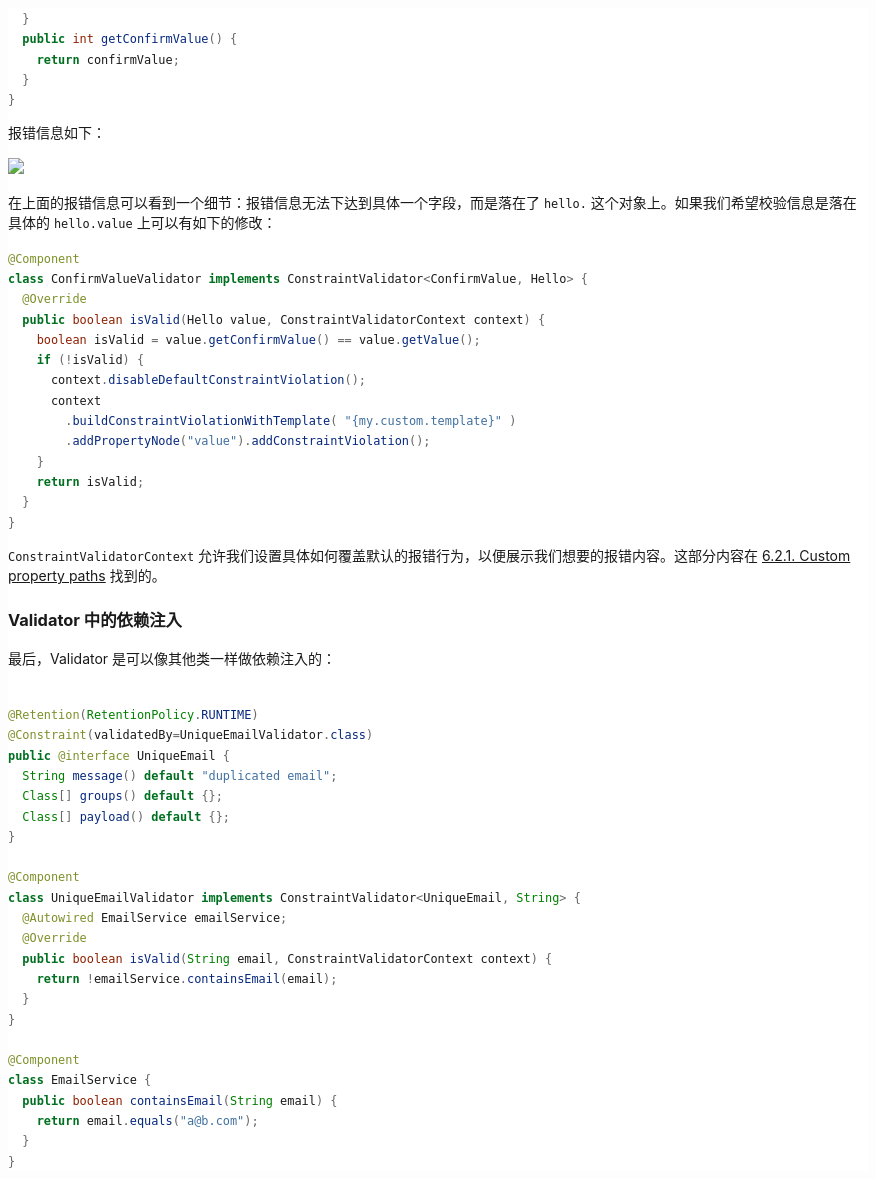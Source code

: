```java
  }
  public int getConfirmValue() {
    return confirmValue;
  }
}
```

报错信息如下：

![](https://images-1300693298.cos.ap-beijing.myqcloud.com/20210208185553.png)

在上面的报错信息可以看到一个细节：报错信息无法下达到具体一个字段，而是落在了 `hello.` 这个对象上。如果我们希望校验信息是落在具体的 `hello.value` 上可以有如下的修改：

```java
@Component
class ConfirmValueValidator implements ConstraintValidator<ConfirmValue, Hello> {
  @Override
  public boolean isValid(Hello value, ConstraintValidatorContext context) {
    boolean isValid = value.getConfirmValue() == value.getValue();
    if (!isValid) {
      context.disableDefaultConstraintViolation();
      context
        .buildConstraintViolationWithTemplate( "{my.custom.template}" )
        .addPropertyNode("value").addConstraintViolation();
    }
    return isValid;
  }
}
```

`ConstraintValidatorContext` 允许我们设置具体如何覆盖默认的报错行为，以便展示我们想要的报错内容。这部分内容在 [6.2.1. Custom property paths](https://docs.jboss.org/hibernate/stable/validator/reference/en-US/html_single/#example-custom-error) 找到的。


### Validator 中的依赖注入

最后，Validator 是可以像其他类一样做依赖注入的：

```java

@Retention(RetentionPolicy.RUNTIME)
@Constraint(validatedBy=UniqueEmailValidator.class)
public @interface UniqueEmail {
  String message() default "duplicated email";
  Class[] groups() default {};
  Class[] payload() default {};
}

@Component
class UniqueEmailValidator implements ConstraintValidator<UniqueEmail, String> {
  @Autowired EmailService emailService;
  @Override
  public boolean isValid(String email, ConstraintValidatorContext context) {
    return !emailService.containsEmail(email);
  }
}

@Component
class EmailService {
  public boolean containsEmail(String email) {
    return email.equals("a@b.com");
  }
}
```
